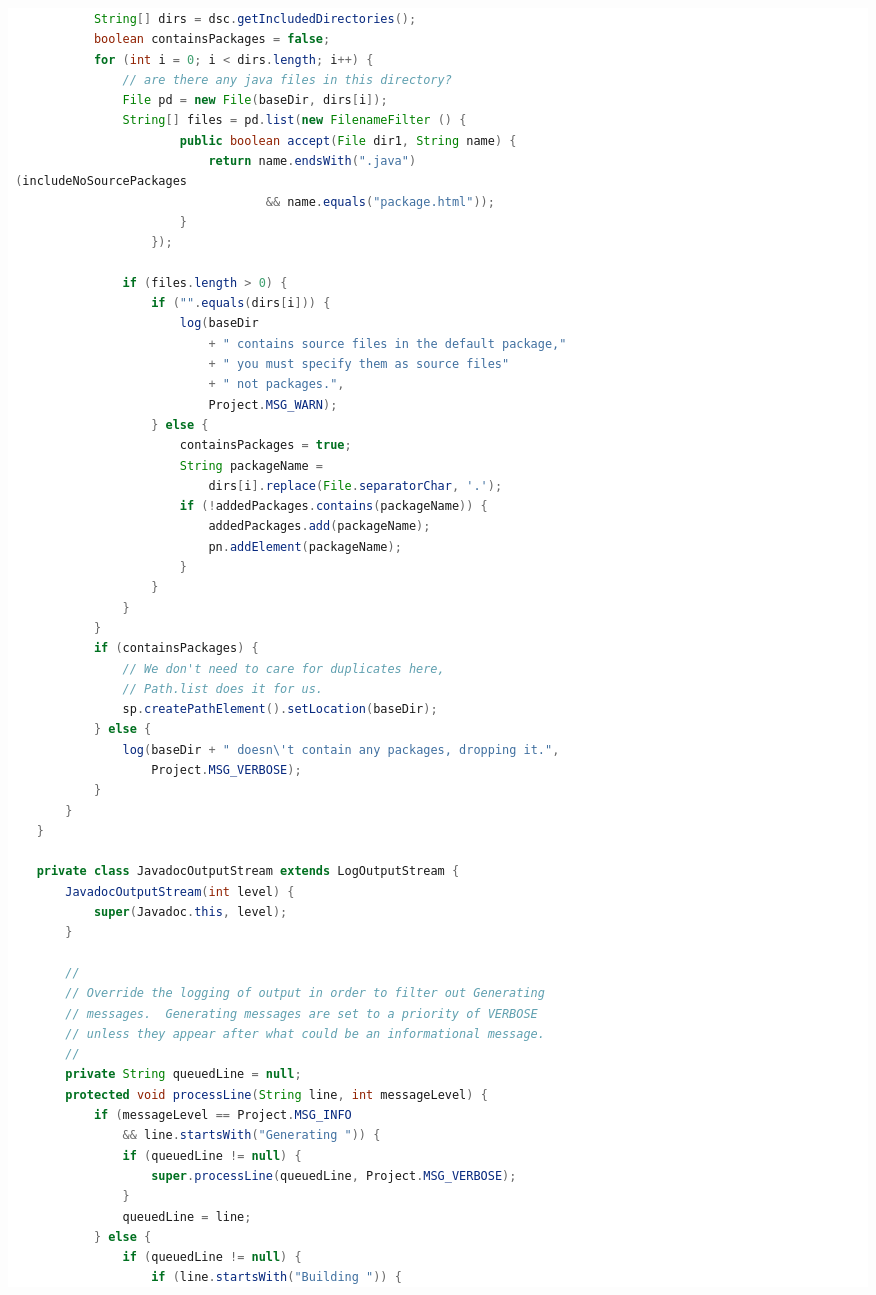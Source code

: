 ```java
            String[] dirs = dsc.getIncludedDirectories();
            boolean containsPackages = false;
            for (int i = 0; i < dirs.length; i++) {
                // are there any java files in this directory?
                File pd = new File(baseDir, dirs[i]);
                String[] files = pd.list(new FilenameFilter () {
                        public boolean accept(File dir1, String name) {
                            return name.endsWith(".java")
 (includeNoSourcePackages
                                    && name.equals("package.html"));
                        }
                    });

                if (files.length > 0) {
                    if ("".equals(dirs[i])) {
                        log(baseDir
                            + " contains source files in the default package,"
                            + " you must specify them as source files"
                            + " not packages.",
                            Project.MSG_WARN);
                    } else {
                        containsPackages = true;
                        String packageName =
                            dirs[i].replace(File.separatorChar, '.');
                        if (!addedPackages.contains(packageName)) {
                            addedPackages.add(packageName);
                            pn.addElement(packageName);
                        }
                    }
                }
            }
            if (containsPackages) {
                // We don't need to care for duplicates here,
                // Path.list does it for us.
                sp.createPathElement().setLocation(baseDir);
            } else {
                log(baseDir + " doesn\'t contain any packages, dropping it.",
                    Project.MSG_VERBOSE);
            }
        }
    }

    private class JavadocOutputStream extends LogOutputStream {
        JavadocOutputStream(int level) {
            super(Javadoc.this, level);
        }

        //
        // Override the logging of output in order to filter out Generating
        // messages.  Generating messages are set to a priority of VERBOSE
        // unless they appear after what could be an informational message.
        //
        private String queuedLine = null;
        protected void processLine(String line, int messageLevel) {
            if (messageLevel == Project.MSG_INFO
                && line.startsWith("Generating ")) {
                if (queuedLine != null) {
                    super.processLine(queuedLine, Project.MSG_VERBOSE);
                }
                queuedLine = line;
            } else {
                if (queuedLine != null) {
                    if (line.startsWith("Building ")) {
```